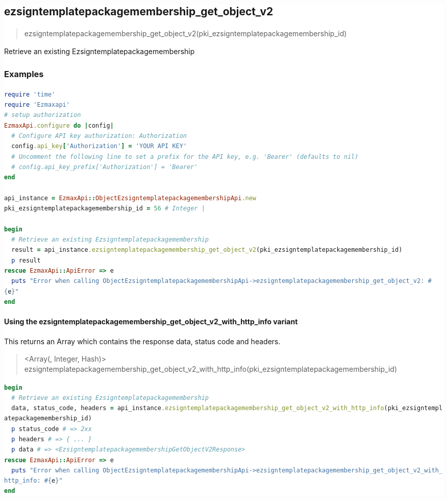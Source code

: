 ## ezsigntemplatepackagemembership_get_object_v2

> <EzsigntemplatepackagemembershipGetObjectV2Response> ezsigntemplatepackagemembership_get_object_v2(pki_ezsigntemplatepackagemembership_id)

Retrieve an existing Ezsigntemplatepackagemembership



### Examples

```ruby
require 'time'
require 'Ezmaxapi'
# setup authorization
EzmaxApi.configure do |config|
  # Configure API key authorization: Authorization
  config.api_key['Authorization'] = 'YOUR API KEY'
  # Uncomment the following line to set a prefix for the API key, e.g. 'Bearer' (defaults to nil)
  # config.api_key_prefix['Authorization'] = 'Bearer'
end

api_instance = EzmaxApi::ObjectEzsigntemplatepackagemembershipApi.new
pki_ezsigntemplatepackagemembership_id = 56 # Integer | 

begin
  # Retrieve an existing Ezsigntemplatepackagemembership
  result = api_instance.ezsigntemplatepackagemembership_get_object_v2(pki_ezsigntemplatepackagemembership_id)
  p result
rescue EzmaxApi::ApiError => e
  puts "Error when calling ObjectEzsigntemplatepackagemembershipApi->ezsigntemplatepackagemembership_get_object_v2: #{e}"
end
```

#### Using the ezsigntemplatepackagemembership_get_object_v2_with_http_info variant

This returns an Array which contains the response data, status code and headers.

> <Array(<EzsigntemplatepackagemembershipGetObjectV2Response>, Integer, Hash)> ezsigntemplatepackagemembership_get_object_v2_with_http_info(pki_ezsigntemplatepackagemembership_id)

```ruby
begin
  # Retrieve an existing Ezsigntemplatepackagemembership
  data, status_code, headers = api_instance.ezsigntemplatepackagemembership_get_object_v2_with_http_info(pki_ezsigntemplatepackagemembership_id)
  p status_code # => 2xx
  p headers # => { ... }
  p data # => <EzsigntemplatepackagemembershipGetObjectV2Response>
rescue EzmaxApi::ApiError => e
  puts "Error when calling ObjectEzsigntemplatepackagemembershipApi->ezsigntemplatepackagemembership_get_object_v2_with_http_info: #{e}"
end
```
